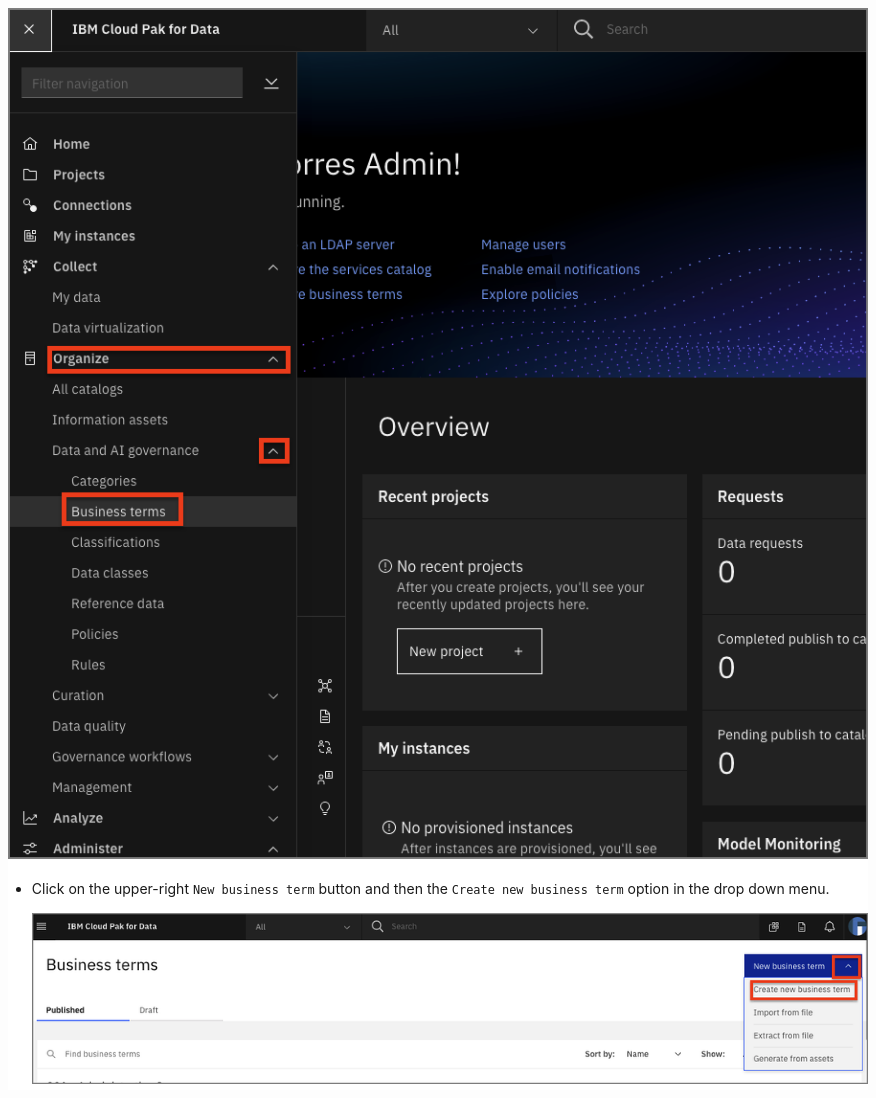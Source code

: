  ![organize Data Business terms](../.gitbook/assets/images/wkc-admin/wkc-admin-organize-data-business-terms.png)

* Click on the upper-right `New business term` button and then the `Create new business term` option in the drop down menu.

  ![create business term](../.gitbook/assets/images/wkc-admin/wkc-create-business-term.png)
